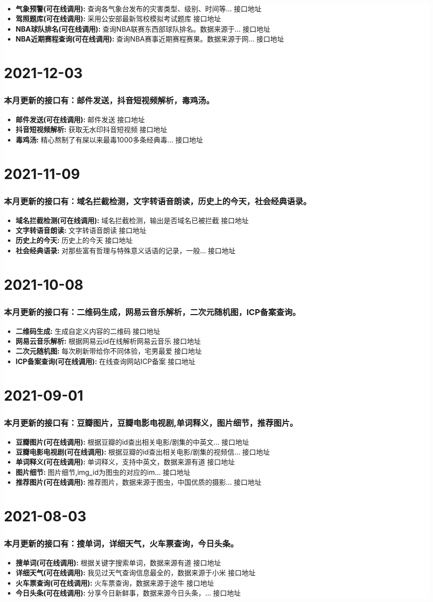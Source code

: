 -   **气象预警(可在线调用):** 查询各气象台发布的灾害类型、级别、时间等... 接口地址
-   **驾照题库(可在线调用):** 采用公安部最新驾校模拟考试题库 接口地址
-   **NBA球队排名(可在线调用):** 查询NBA联赛东西部球队排名。数据来源于... 接口地址
-   **NBA近期赛程查询(可在线调用):** 查询NBA赛事近期赛程赛果。数据来源于网... 接口地址

2021-12-03
==========

### 本月更新的接口有：邮件发送，抖音短视频解析，毒鸡汤。

-   **邮件发送(可在线调用):** 邮件发送 接口地址
-   **抖音短视频解析:** 获取无水印抖音短视频 接口地址
-   **毒鸡汤:** 精心熬制了有屎以来最毒1000多条经典毒... 接口地址

2021-11-09
==========

### 本月更新的接口有：域名拦截检测，文字转语音朗读，历史上的今天，社会经典语录。

-   **域名拦截检测(可在线调用):** 域名拦截检测，输出是否域名已被拦截 接口地址
-   **文字转语音朗读:** 文字转语音朗读 接口地址
-   **历史上的今天:** 历史上的今天 接口地址
-   **社会经典语录:** 对那些富有哲理与特殊意义话语的记录，一般... 接口地址

2021-10-08
==========

### 本月更新的接口有：二维码生成，网易云音乐解析，二次元随机图，ICP备案查询。

-   **二维码生成:** 生成自定义内容的二维码 接口地址
-   **网易云音乐解析:** 根据网易云id在线解析网易云音乐 接口地址
-   **二次元随机图:** 每次刷新带给你不同体验，宅男最爱 接口地址
-   **ICP备案查询(可在线调用):** 在线查询网站ICP备案 接口地址

2021-09-01
==========

### 本月更新的接口有：豆瓣图片，豆瓣电影电视剧,单词释义，图片细节，推荐图片。

-   **豆瓣图片(可在线调用):** 根据豆瓣的id查出相关电影/剧集的中英文... 接口地址
-   **豆瓣电影电视剧(可在线调用):** 根据豆瓣的id查出相关电影/剧集的视频信... 接口地址
-   **单词释义(可在线调用):** 单词释义，支持中英文，数据来源有道 接口地址
-   **图片细节:** 图片细节,img\_id为图虫的对应的im... 接口地址
-   **推荐图片(可在线调用):** 推荐图片，数据来源于图虫，中国优质的摄影... 接口地址

2021-08-03
==========

### 本月更新的接口有：搜单词，详细天气，火车票查询，今日头条。

-   **搜单词(可在线调用):** 根据关键字搜索单词，数据来源有道 接口地址
-   **详细天气(可在线调用):** 我见过天气查询信息最全的，数据来源于小米 接口地址
-   **火车票查询(可在线调用):** 火车票查询，数据来源于途牛 接口地址
-   **今日头条(可在线调用):** 分享今日新鲜事，数据来源今日头条，... 接口地址

